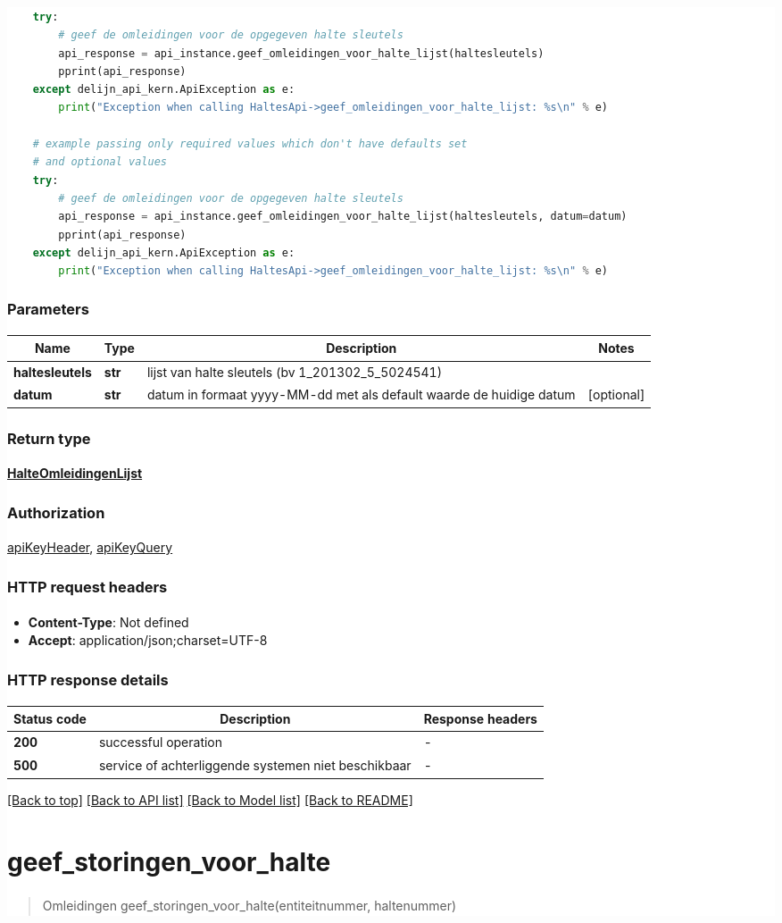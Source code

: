 ```python
    try:
        # geef de omleidingen voor de opgegeven halte sleutels
        api_response = api_instance.geef_omleidingen_voor_halte_lijst(haltesleutels)
        pprint(api_response)
    except delijn_api_kern.ApiException as e:
        print("Exception when calling HaltesApi->geef_omleidingen_voor_halte_lijst: %s\n" % e)

    # example passing only required values which don't have defaults set
    # and optional values
    try:
        # geef de omleidingen voor de opgegeven halte sleutels
        api_response = api_instance.geef_omleidingen_voor_halte_lijst(haltesleutels, datum=datum)
        pprint(api_response)
    except delijn_api_kern.ApiException as e:
        print("Exception when calling HaltesApi->geef_omleidingen_voor_halte_lijst: %s\n" % e)
```


### Parameters

Name | Type | Description  | Notes
------------- | ------------- | ------------- | -------------
 **haltesleutels** | **str**| lijst van halte sleutels (bv 1_201302_5_5024541) |
 **datum** | **str**| datum in formaat yyyy-MM-dd met als default waarde de huidige datum | [optional]

### Return type

[**HalteOmleidingenLijst**](HalteOmleidingenLijst.md)

### Authorization

[apiKeyHeader](../README.md#apiKeyHeader), [apiKeyQuery](../README.md#apiKeyQuery)

### HTTP request headers

 - **Content-Type**: Not defined
 - **Accept**: application/json;charset=UTF-8


### HTTP response details

| Status code | Description | Response headers |
|-------------|-------------|------------------|
**200** | successful operation |  -  |
**500** | service of achterliggende systemen niet beschikbaar |  -  |

[[Back to top]](#) [[Back to API list]](../README.md#documentation-for-api-endpoints) [[Back to Model list]](../README.md#documentation-for-models) [[Back to README]](../README.md)

# **geef_storingen_voor_halte**
> Omleidingen geef_storingen_voor_halte(entiteitnummer, haltenummer)
